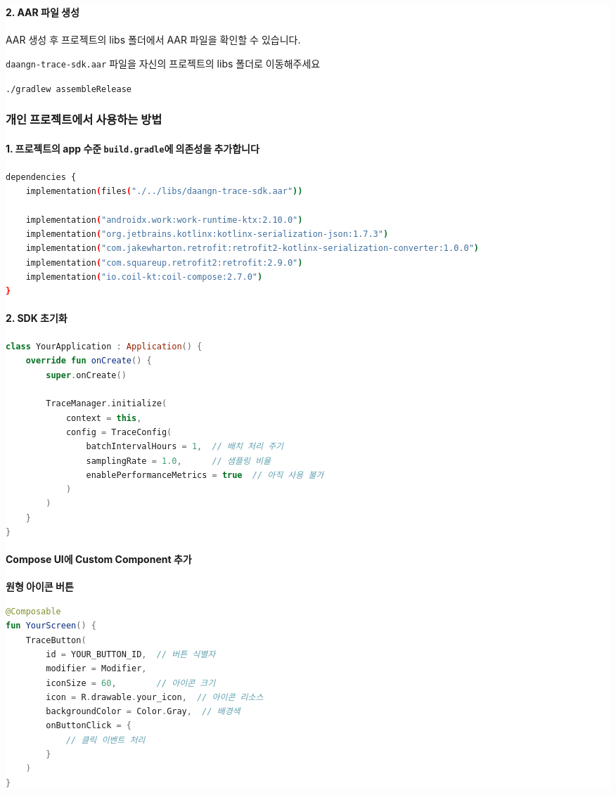 #### 2. AAR 파일 생성

AAR 생성 후 프로젝트의 libs 폴더에서 AAR 파일을 확인할 수 있습니다.

`daangn-trace-sdk.aar` 파일을 자신의 프로젝트의 libs 폴더로 이동해주세요

```bash
./gradlew assembleRelease

```

### 개인 프로젝트에서 사용하는 방법

#### 1. 프로젝트의 app 수준 `build.gradle`에 의존성을 추가합니다

```bash
dependencies {
    implementation(files("./../libs/daangn-trace-sdk.aar"))

    implementation("androidx.work:work-runtime-ktx:2.10.0")
    implementation("org.jetbrains.kotlinx:kotlinx-serialization-json:1.7.3")
    implementation("com.jakewharton.retrofit:retrofit2-kotlinx-serialization-converter:1.0.0")
    implementation("com.squareup.retrofit2:retrofit:2.9.0")
    implementation("io.coil-kt:coil-compose:2.7.0")
}
```

<pre><div class="relative flex flex-col rounded-lg"><div class="text-text-300 absolute pl-3 pt-2.5 text-xs"></div></div></pre>

#### 2. SDK 초기화

```kotlin
class YourApplication : Application() {
    override fun onCreate() {
        super.onCreate()
  
        TraceManager.initialize(
            context = this,
            config = TraceConfig(
                batchIntervalHours = 1,  // 배치 처리 주기
                samplingRate = 1.0,      // 샘플링 비율
                enablePerformanceMetrics = true  // 아직 사용 불가
            )
        )
    }
}
```

#### Compose UI에 Custom Component 추가

**원형 아이콘 버튼**

```kotlin
@Composable
fun YourScreen() {
    TraceButton(
        id = YOUR_BUTTON_ID,  // 버튼 식별자
        modifier = Modifier,
        iconSize = 60,        // 아이콘 크기
        icon = R.drawable.your_icon,  // 아이콘 리소스
        backgroundColor = Color.Gray,  // 배경색
        onButtonClick = {
            // 클릭 이벤트 처리
        }
    )
}
```
